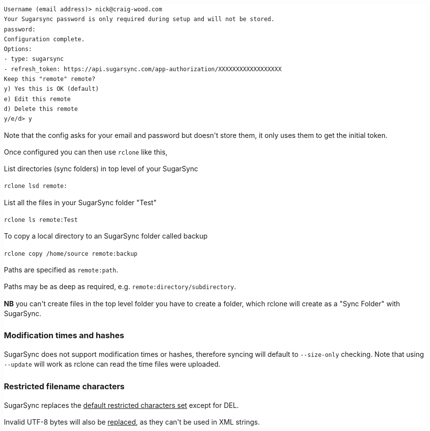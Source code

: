 ```text
Username (email address)> nick@craig-wood.com
Your Sugarsync password is only required during setup and will not be stored.
password:
Configuration complete.
Options:
- type: sugarsync
- refresh_token: https://api.sugarsync.com/app-authorization/XXXXXXXXXXXXXXXXXX
Keep this "remote" remote?
y) Yes this is OK (default)
e) Edit this remote
d) Delete this remote
y/e/d> y
```

Note that the config asks for your email and password but doesn't
store them, it only uses them to get the initial token.

Once configured you can then use `rclone` like this,

List directories (sync folders) in top level of your SugarSync

```sh
rclone lsd remote:
```

List all the files in your SugarSync folder "Test"

```sh
rclone ls remote:Test
```

To copy a local directory to an SugarSync folder called backup

```sh
rclone copy /home/source remote:backup
```

Paths are specified as `remote:path`.

Paths may be as deep as required, e.g. `remote:directory/subdirectory`.

**NB** you can't create files in the top level folder you have to
create a folder, which rclone will create as a "Sync Folder" with
SugarSync.

### Modification times and hashes

SugarSync does not support modification times or hashes, therefore
syncing will default to `--size-only` checking.  Note that using
`--update` will work as rclone can read the time files were uploaded.

### Restricted filename characters

SugarSync replaces the [default restricted characters set](/overview/#restricted-characters)
except for DEL.

Invalid UTF-8 bytes will also be [replaced](/overview/#invalid-utf8),
as they can't be used in XML strings.
